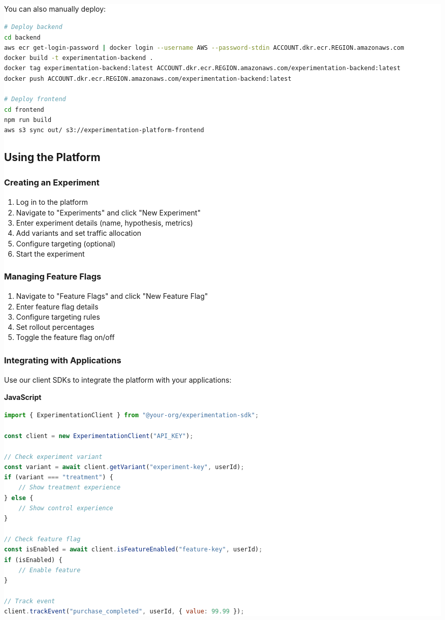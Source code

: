 You can also manually deploy:

```sh
# Deploy backend
cd backend
aws ecr get-login-password | docker login --username AWS --password-stdin ACCOUNT.dkr.ecr.REGION.amazonaws.com
docker build -t experimentation-backend .
docker tag experimentation-backend:latest ACCOUNT.dkr.ecr.REGION.amazonaws.com/experimentation-backend:latest
docker push ACCOUNT.dkr.ecr.REGION.amazonaws.com/experimentation-backend:latest

# Deploy frontend
cd frontend
npm run build
aws s3 sync out/ s3://experimentation-platform-frontend
```

## Using the Platform

### Creating an Experiment

1. Log in to the platform
2. Navigate to "Experiments" and click "New Experiment"
3. Enter experiment details (name, hypothesis, metrics)
4. Add variants and set traffic allocation
5. Configure targeting (optional)
6. Start the experiment

### Managing Feature Flags

1. Navigate to "Feature Flags" and click "New Feature Flag"
2. Enter feature flag details
3. Configure targeting rules
4. Set rollout percentages
5. Toggle the feature flag on/off

### Integrating with Applications

Use our client SDKs to integrate the platform with your applications:

**JavaScript**

```js
import { ExperimentationClient } from "@your-org/experimentation-sdk";

const client = new ExperimentationClient("API_KEY");

// Check experiment variant
const variant = await client.getVariant("experiment-key", userId);
if (variant === "treatment") {
    // Show treatment experience
} else {
    // Show control experience
}

// Check feature flag
const isEnabled = await client.isFeatureEnabled("feature-key", userId);
if (isEnabled) {
    // Enable feature
}

// Track event
client.trackEvent("purchase_completed", userId, { value: 99.99 });
```
